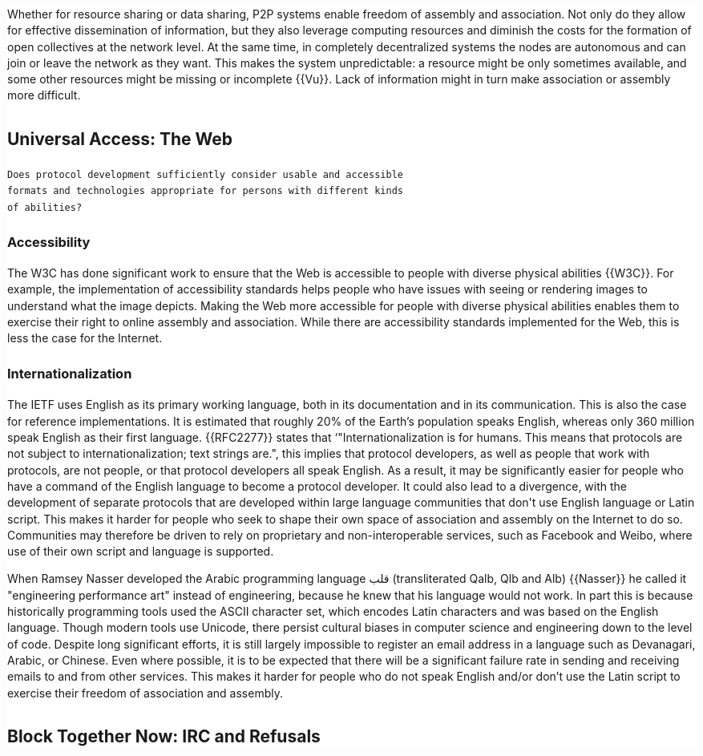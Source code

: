 Whether for resource sharing or data sharing, P2P systems enable freedom of assembly and association. Not only do they allow for effective dissemination of information, but they also leverage computing resources and diminish the costs for the formation of open collectives at the network level. At the same time, in completely decentralized systems the nodes are autonomous and can join or leave the network as they want. This makes the system unpredictable: a resource might be only sometimes available, and some other resources might be missing or incomplete {{Vu}}. Lack of information might in turn make association or assembly more difficult.

## Universal Access: The Web

    Does protocol development sufficiently consider usable and accessible 
    formats and technologies appropriate for persons with different kinds 
    of abilities?

### Accessibility
    
The W3C has done significant work to ensure that the Web is accessible to people with diverse physical abilities {{W3C}}. For example, the implementation of accessibility standards helps people who have issues with seeing or rendering images to understand what the image depicts. Making the Web more accessible for people with diverse physical abilities enables them to exercise their right to online assembly and association. While there are accessibility standards implemented for the Web, this is less the case for the Internet. 

### Internationalization

The IETF uses English as its primary working language, both in its documentation and in its communication. This is also the case for reference implementations. It is estimated that roughly 20% of the Earth’s population speaks English, whereas only 360 million speak English as their first language. {{RFC2277}} states that ‘"Internationalization is for humans. This means that protocols are not subject to internationalization; text strings are.", this implies that protocol developers, as well as people that work with protocols, are not people, or that protocol developers all speak English. As a result, it may be significantly easier for people who have a command of the English language to become a protocol developer. It could also lead to a divergence, with the development of separate protocols that are developed within large language communities that don't use English language or Latin script. This makes it harder for people who seek to shape their own space of association and assembly on the Internet to do so. Communities may therefore be driven to rely on proprietary and non-interoperable services, such as Facebook and Weibo, where use of their own script and language is supported.

When Ramsey Nasser developed the Arabic programming language قلب (transliterated Qalb, Qlb and Alb) {{Nasser}} he called it "engineering performance art" instead of engineering, because he knew that his language would not work. In part this is because historically programming tools used the ASCII character set, which encodes Latin characters and was based on the English language. Though modern tools use Unicode, there persist cultural biases in computer science and engineering down to the level of code. Despite long significant efforts, it is still largely impossible to register an email address in a language such as Devanagari, Arabic, or Chinese. Even where possible, it is to be expected that there will be a significant failure rate in sending and receiving emails to and from other services. This makes it harder for people who do not speak English and/or don’t use the Latin script to exercise their freedom of association and assembly.

## Block Together Now: IRC and Refusals
    